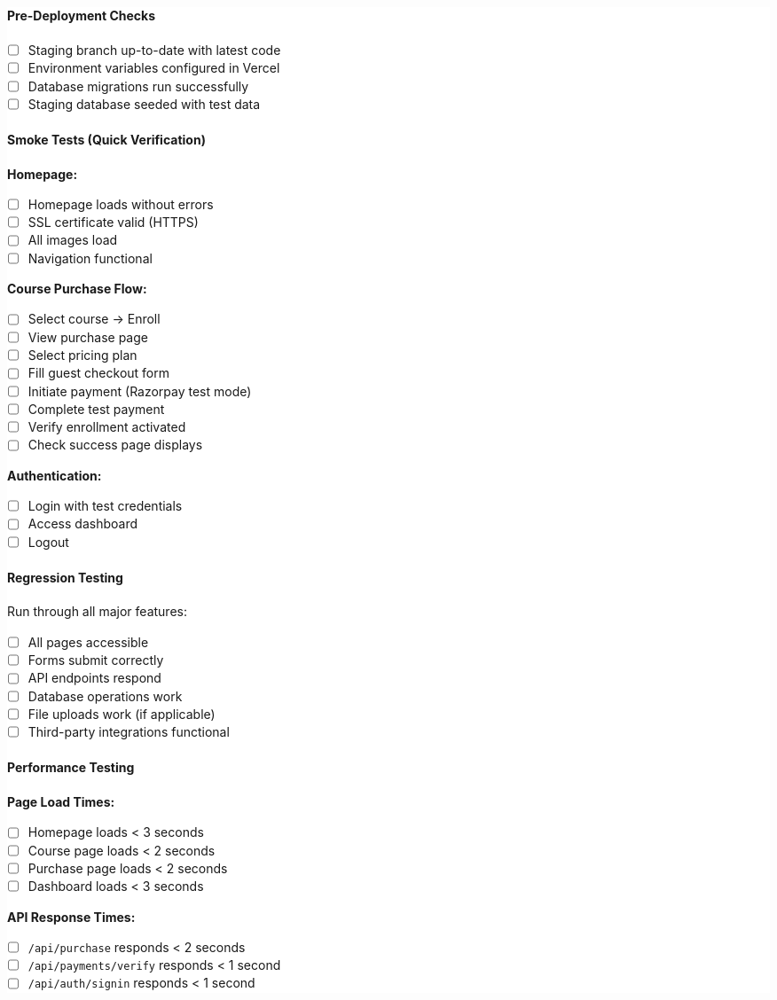 #### Pre-Deployment Checks

- [ ] Staging branch up-to-date with latest code
- [ ] Environment variables configured in Vercel
- [ ] Database migrations run successfully
- [ ] Staging database seeded with test data

#### Smoke Tests (Quick Verification)

**Homepage:**

- [ ] Homepage loads without errors
- [ ] SSL certificate valid (HTTPS)
- [ ] All images load
- [ ] Navigation functional

**Course Purchase Flow:**

- [ ] Select course → Enroll
- [ ] View purchase page
- [ ] Select pricing plan
- [ ] Fill guest checkout form
- [ ] Initiate payment (Razorpay test mode)
- [ ] Complete test payment
- [ ] Verify enrollment activated
- [ ] Check success page displays

**Authentication:**

- [ ] Login with test credentials
- [ ] Access dashboard
- [ ] Logout

#### Regression Testing

Run through all major features:

- [ ] All pages accessible
- [ ] Forms submit correctly
- [ ] API endpoints respond
- [ ] Database operations work
- [ ] File uploads work (if applicable)
- [ ] Third-party integrations functional

#### Performance Testing

**Page Load Times:**

- [ ] Homepage loads < 3 seconds
- [ ] Course page loads < 2 seconds
- [ ] Purchase page loads < 2 seconds
- [ ] Dashboard loads < 3 seconds

**API Response Times:**

- [ ] `/api/purchase` responds < 2 seconds
- [ ] `/api/payments/verify` responds < 1 second
- [ ] `/api/auth/signin` responds < 1 second
